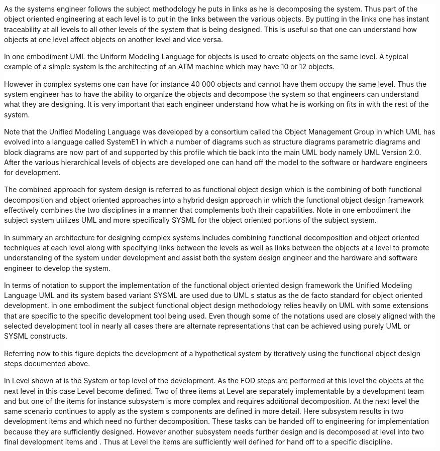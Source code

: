 As the systems engineer follows the subject methodology he puts in links as he is decomposing the system. Thus part of the object oriented engineering at each level is to put in the links between the various objects. By putting in the links one has instant traceability at all levels to all other levels of the system that is being designed. This is useful so that one can understand how objects at one level affect objects on another level and vice versa.

In one embodiment UML the Uniform Modeling Language for objects is used to create objects on the same level. A typical example of a simple system is the architecting of an ATM machine which may have 10 or 12 objects.

However in complex systems one can have for instance 40 000 objects and cannot have them occupy the same level. Thus the system engineer has to have the ability to organize the objects and decompose the system so that engineers can understand what they are designing. It is very important that each engineer understand how what he is working on fits in with the rest of the system.

Note that the Unified Modeling Language was developed by a consortium called the Object Management Group in which UML has evolved into a language called SystemE1 in which a number of diagrams such as structure diagrams parametric diagrams and block diagrams are now part of and supported by this profile which tie back into the main UML body namely UML Version 2.0. After the various hierarchical levels of objects are developed one can hand off the model to the software or hardware engineers for development.

The combined approach for system design is referred to as functional object design which is the combining of both functional decomposition and object oriented approaches into a hybrid design approach in which the functional object design framework effectively combines the two disciplines in a manner that complements both their capabilities. Note in one embodiment the subject system utilizes UML and more specifically SYSML for the object oriented portions of the subject system.

In summary an architecture for designing complex systems includes combining functional decomposition and object oriented techniques at each level along with specifying links between the levels as well as links between the objects at a level to promote understanding of the system under development and assist both the system design engineer and the hardware and software engineer to develop the system.

In terms of notation to support the implementation of the functional object oriented design framework the Unified Modeling Language UML and its system based variant SYSML are used due to UML s status as the de facto standard for object oriented development. In one embodiment the subject functional object design methodology relies heavily on UML with some extensions that are specific to the specific development tool being used. Even though some of the notations used are closely aligned with the selected development tool in nearly all cases there are alternate representations that can be achieved using purely UML or SYSML constructs.

Referring now to this figure depicts the development of a hypothetical system by iteratively using the functional object design steps documented above.

In Level shown at is the System or top level of the development. As the FOD steps are performed at this level the objects at the next level in this case Level become defined. Two of three items at Level are separately implementable by a development team and but one of the items for instance subsystem is more complex and requires additional decomposition. At the next level the same scenario continues to apply as the system s components are defined in more detail. Here subsystem results in two development items and which need no further decomposition. These tasks can be handed off to engineering for implementation because they are sufficiently designed. However another subsystem needs further design and is decomposed at level into two final development items and . Thus at Level the items are sufficiently well defined for hand off to a specific discipline.
